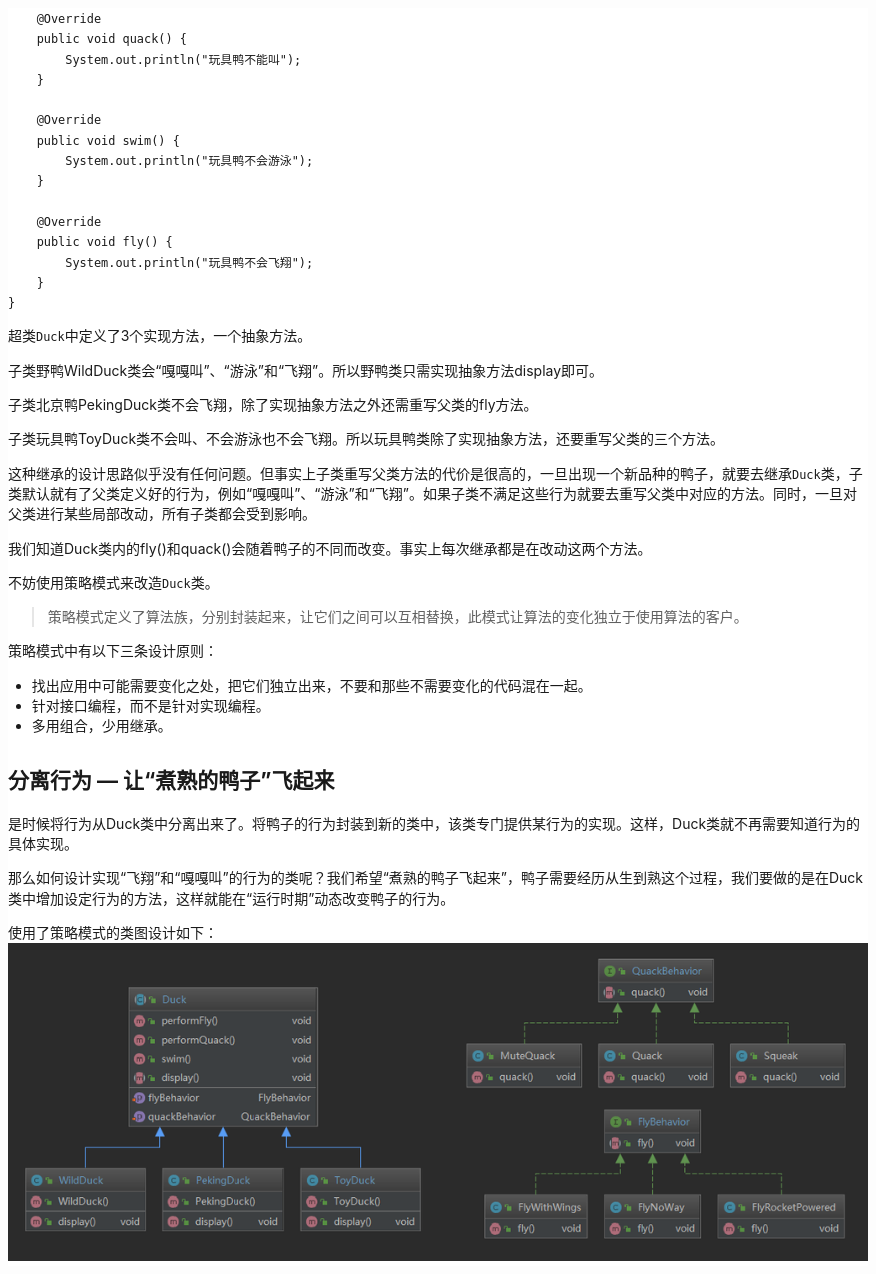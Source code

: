 ```
    @Override
    public void quack() {
        System.out.println("玩具鸭不能叫");
    }

    @Override
    public void swim() {
        System.out.println("玩具鸭不会游泳");
    }

    @Override
    public void fly() {
        System.out.println("玩具鸭不会飞翔");
    }
}
```

超类`Duck`中定义了3个实现方法，一个抽象方法。

子类野鸭WildDuck类会“嘎嘎叫”、“游泳”和“飞翔”。所以野鸭类只需实现抽象方法display即可。

子类北京鸭PekingDuck类不会飞翔，除了实现抽象方法之外还需重写父类的fly方法。

子类玩具鸭ToyDuck类不会叫、不会游泳也不会飞翔。所以玩具鸭类除了实现抽象方法，还要重写父类的三个方法。

这种继承的设计思路似乎没有任何问题。但事实上子类重写父类方法的代价是很高的，一旦出现一个新品种的鸭子，就要去继承`Duck`类，子类默认就有了父类定义好的行为，例如“嘎嘎叫”、“游泳”和“飞翔”。如果子类不满足这些行为就要去重写父类中对应的方法。同时，一旦对父类进行某些局部改动，所有子类都会受到影响。

我们知道Duck类内的fly()和quack()会随着鸭子的不同而改变。事实上每次继承都是在改动这两个方法。

不妨使用策略模式来改造`Duck`类。

> 策略模式定义了算法族，分别封装起来，让它们之间可以互相替换，此模式让算法的变化独立于使用算法的客户。

策略模式中有以下三条设计原则：

- 找出应用中可能需要变化之处，把它们独立出来，不要和那些不需要变化的代码混在一起。
- 针对接口编程，而不是针对实现编程。
- 多用组合，少用继承。

## 分离行为 — 让“煮熟的鸭子”飞起来
是时候将行为从Duck类中分离出来了。将鸭子的行为封装到新的类中，该类专门提供某行为的实现。这样，Duck类就不再需要知道行为的具体实现。

那么如何设计实现“飞翔”和“嘎嘎叫”的行为的类呢？我们希望“煮熟的鸭子飞起来”，鸭子需要经历从生到熟这个过程，我们要做的是在Duck类中增加设定行为的方法，这样就能在“运行时期”动态改变鸭子的行为。

使用了策略模式的类图设计如下：
![策略模式的类图](../../assets/strategyDuckUML.png)
